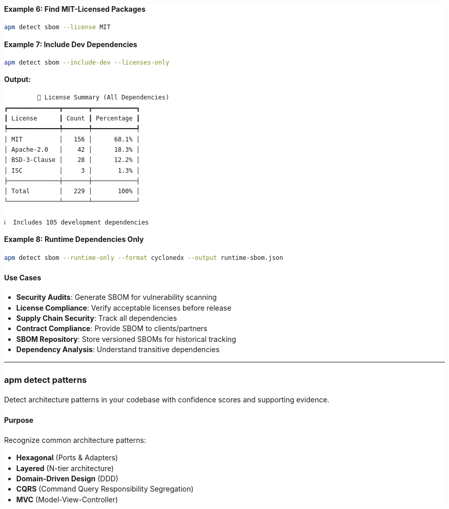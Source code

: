 **Example 6: Find MIT-Licensed Packages**
```bash
apm detect sbom --license MIT
```

**Example 7: Include Dev Dependencies**
```bash
apm detect sbom --include-dev --licenses-only
```

**Output:**
```
         📜 License Summary (All Dependencies)
┏━━━━━━━━━━━━━━┳━━━━━━━┳━━━━━━━━━━━━┓
┃ License      ┃ Count ┃ Percentage ┃
┡━━━━━━━━━━━━━━╇━━━━━━━╇━━━━━━━━━━━━┩
│ MIT          │   156 │      68.1% │
│ Apache-2.0   │    42 │      18.3% │
│ BSD-3-Clause │    28 │      12.2% │
│ ISC          │     3 │       1.3% │
├──────────────┼───────┼────────────┤
│ Total        │   229 │       100% │
└──────────────┴───────┴────────────┘

ℹ️  Includes 105 development dependencies
```

**Example 8: Runtime Dependencies Only**
```bash
apm detect sbom --runtime-only --format cyclonedx --output runtime-sbom.json
```

#### Use Cases

- **Security Audits**: Generate SBOM for vulnerability scanning
- **License Compliance**: Verify acceptable licenses before release
- **Supply Chain Security**: Track all dependencies
- **Contract Compliance**: Provide SBOM to clients/partners
- **SBOM Repository**: Store versioned SBOMs for historical tracking
- **Dependency Analysis**: Understand transitive dependencies

---

### apm detect patterns

Detect architecture patterns in your codebase with confidence scores and supporting evidence.

#### Purpose

Recognize common architecture patterns:
- **Hexagonal** (Ports & Adapters)
- **Layered** (N-tier architecture)
- **Domain-Driven Design** (DDD)
- **CQRS** (Command Query Responsibility Segregation)
- **MVC** (Model-View-Controller)
